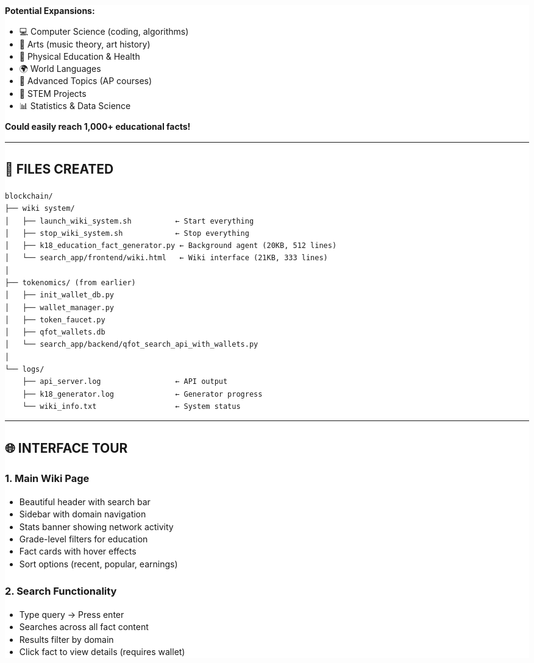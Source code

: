 **Potential Expansions:**
- 💻 Computer Science (coding, algorithms)
- 🎨 Arts (music theory, art history)
- 🏃 Physical Education & Health
- 🌍 World Languages
- 🧮 Advanced Topics (AP courses)
- 🔬 STEM Projects
- 📊 Statistics & Data Science

**Could easily reach 1,000+ educational facts!**

---

## 📁 FILES CREATED

```
blockchain/
├── wiki system/
│   ├── launch_wiki_system.sh          ← Start everything
│   ├── stop_wiki_system.sh            ← Stop everything
│   ├── k18_education_fact_generator.py ← Background agent (20KB, 512 lines)
│   └── search_app/frontend/wiki.html   ← Wiki interface (21KB, 333 lines)
│
├── tokenomics/ (from earlier)
│   ├── init_wallet_db.py
│   ├── wallet_manager.py
│   ├── token_faucet.py
│   ├── qfot_wallets.db
│   └── search_app/backend/qfot_search_api_with_wallets.py
│
└── logs/
    ├── api_server.log                 ← API output
    ├── k18_generator.log              ← Generator progress
    └── wiki_info.txt                  ← System status
```

---

## 🌐 INTERFACE TOUR

### **1. Main Wiki Page**
- Beautiful header with search bar
- Sidebar with domain navigation
- Stats banner showing network activity
- Grade-level filters for education
- Fact cards with hover effects
- Sort options (recent, popular, earnings)

### **2. Search Functionality**
- Type query → Press enter
- Searches across all fact content
- Results filter by domain
- Click fact to view details (requires wallet)
